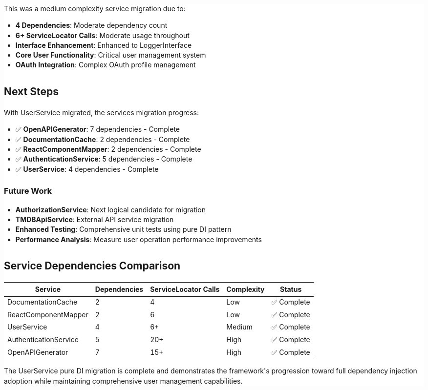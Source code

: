 This was a medium complexity service migration due to:
- **4 Dependencies**: Moderate dependency count
- **6+ ServiceLocator Calls**: Moderate usage throughout
- **Interface Enhancement**: Enhanced to LoggerInterface
- **Core User Functionality**: Critical user management system
- **OAuth Integration**: Complex OAuth profile management

## Next Steps

With UserService migrated, the services migration progress:
- ✅ **OpenAPIGenerator**: 7 dependencies - Complete
- ✅ **DocumentationCache**: 2 dependencies - Complete  
- ✅ **ReactComponentMapper**: 2 dependencies - Complete
- ✅ **AuthenticationService**: 5 dependencies - Complete
- ✅ **UserService**: 4 dependencies - Complete

### Future Work
- **AuthorizationService**: Next logical candidate for migration
- **TMDBApiService**: External API service migration
- **Enhanced Testing**: Comprehensive unit tests using pure DI pattern
- **Performance Analysis**: Measure user operation performance improvements

## Service Dependencies Comparison

| Service | Dependencies | ServiceLocator Calls | Complexity | Status |
|---------|-------------|---------------------|------------|---------|
| DocumentationCache | 2 | 4 | Low | ✅ Complete |
| ReactComponentMapper | 2 | 6 | Low | ✅ Complete |
| UserService | 4 | 6+ | Medium | ✅ Complete |
| AuthenticationService | 5 | 20+ | High | ✅ Complete |
| OpenAPIGenerator | 7 | 15+ | High | ✅ Complete |

The UserService pure DI migration is complete and demonstrates the framework's progression toward full dependency injection adoption while maintaining comprehensive user management capabilities.